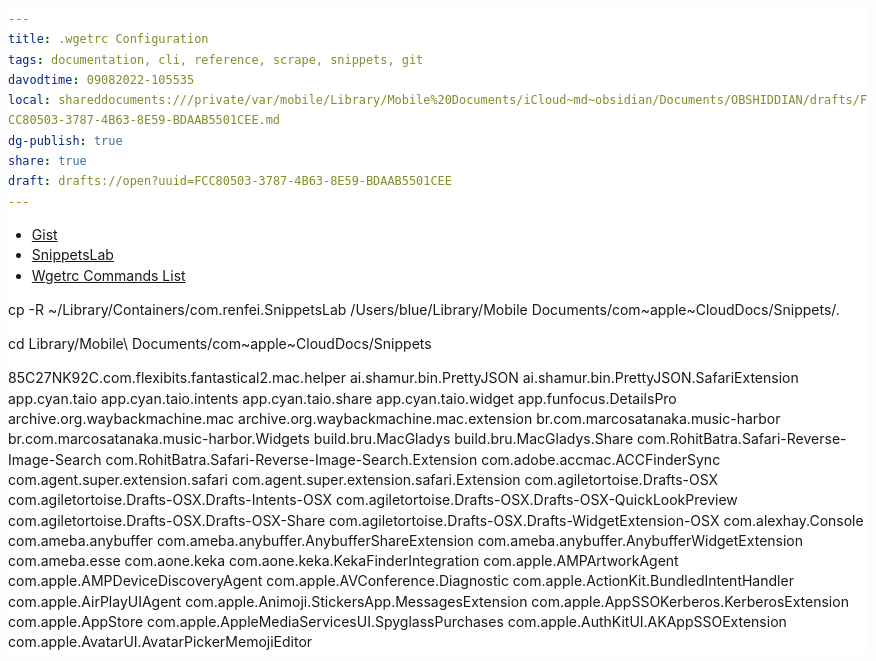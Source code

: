 ```yaml
---
title: .wgetrc Configuration
tags: documentation, cli, reference, scrape, snippets, git
davodtime: 09082022-105535
local: shareddocuments:///private/var/mobile/Library/Mobile%20Documents/iCloud~md~obsidian/Documents/OBSHIDDIAN/drafts/FCC80503-3787-4B63-8E59-BDAAB5501CEE.md
dg-publish: true
share: true
draft: drafts://open?uuid=FCC80503-3787-4B63-8E59-BDAAB5501CEE
---
```

- [Gist](https://gist.github.com/extratone/780fe8f789d1e3ca938353b3f7766d6c)
- [SnippetsLab](snippetslab://snippet/D1AAF47F-8FA6-4446-BA93-303F08030CBF/)
- [Wgetrc Commands List](drafts://open?uuid=C5A90DC8-0885-45A2-809B-84A1BB20E9E4)

<script src="https://gist.github.com/extratone/780fe8f789d1e3ca938353b3f7766d6c.js"></script>


cp -R ~/Library/Containers/com.renfei.SnippetsLab /Users/blue/Library/Mobile Documents/com~apple~CloudDocs/Snippets/.

cd Library/Mobile\ Documents/com~apple~CloudDocs/Snippets

85C27NK92C.com.flexibits.fantastical2.mac.helper
ai.shamur.bin.PrettyJSON
ai.shamur.bin.PrettyJSON.SafariExtension
app.cyan.taio
app.cyan.taio.intents
app.cyan.taio.share
app.cyan.taio.widget
app.funfocus.DetailsPro
archive.org.waybackmachine.mac
archive.org.waybackmachine.mac.extension
br.com.marcosatanaka.music-harbor
br.com.marcosatanaka.music-harbor.Widgets
build.bru.MacGladys
build.bru.MacGladys.Share
com.RohitBatra.Safari-Reverse-Image-Search
com.RohitBatra.Safari-Reverse-Image-Search.Extension
com.adobe.accmac.ACCFinderSync
com.agent.super.extension.safari
com.agent.super.extension.safari.Extension
com.agiletortoise.Drafts-OSX
com.agiletortoise.Drafts-OSX.Drafts-Intents-OSX
com.agiletortoise.Drafts-OSX.Drafts-OSX-QuickLookPreview
com.agiletortoise.Drafts-OSX.Drafts-OSX-Share
com.agiletortoise.Drafts-OSX.Drafts-WidgetExtension-OSX
com.alexhay.Console
com.ameba.anybuffer
com.ameba.anybuffer.AnybufferShareExtension
com.ameba.anybuffer.AnybufferWidgetExtension
com.ameba.esse
com.aone.keka
com.aone.keka.KekaFinderIntegration
com.apple.AMPArtworkAgent
com.apple.AMPDeviceDiscoveryAgent
com.apple.AVConference.Diagnostic
com.apple.ActionKit.BundledIntentHandler
com.apple.AirPlayUIAgent
com.apple.Animoji.StickersApp.MessagesExtension
com.apple.AppSSOKerberos.KerberosExtension
com.apple.AppStore
com.apple.AppleMediaServicesUI.SpyglassPurchases
com.apple.AuthKitUI.AKAppSSOExtension
com.apple.AvatarUI.AvatarPickerMemojiEditor